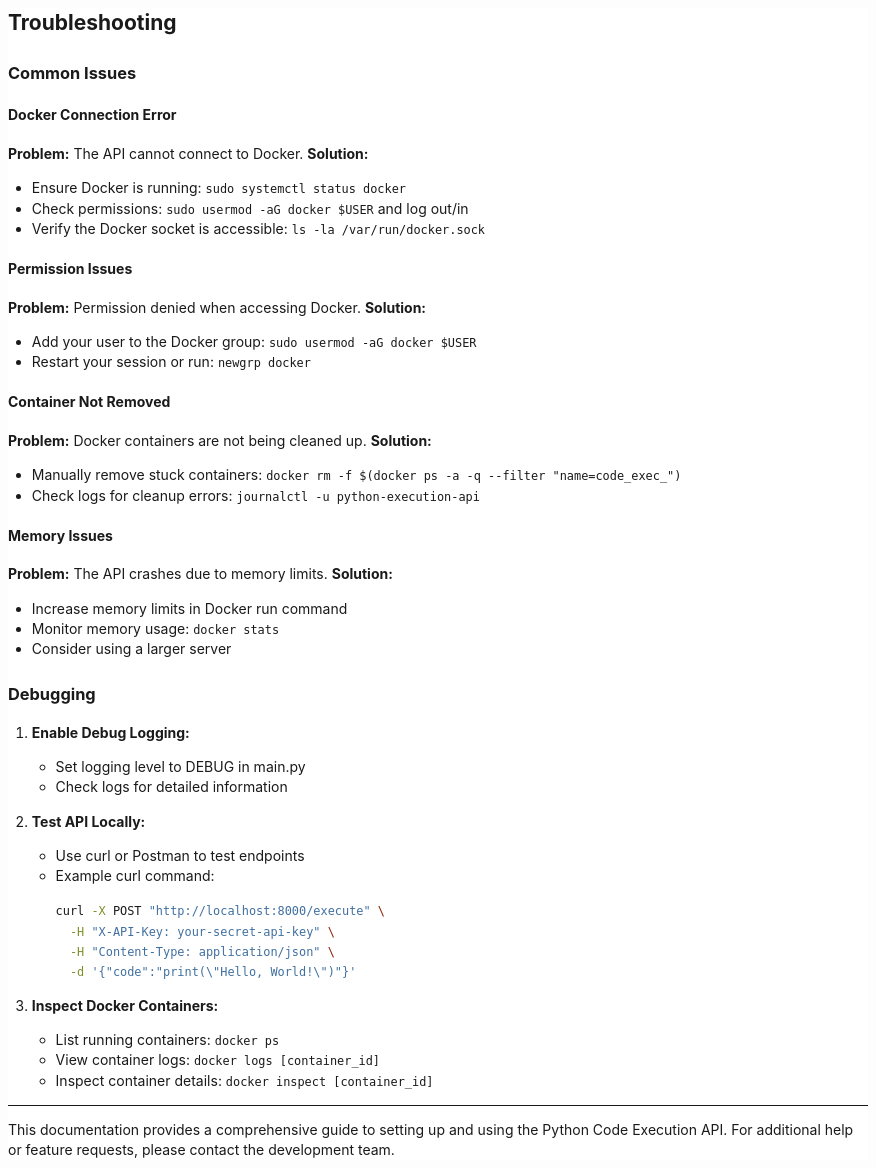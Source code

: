 ## Troubleshooting

### Common Issues

#### Docker Connection Error

**Problem:** The API cannot connect to Docker.
**Solution:** 
- Ensure Docker is running: `sudo systemctl status docker`
- Check permissions: `sudo usermod -aG docker $USER` and log out/in
- Verify the Docker socket is accessible: `ls -la /var/run/docker.sock`

#### Permission Issues

**Problem:** Permission denied when accessing Docker.
**Solution:**
- Add your user to the Docker group: `sudo usermod -aG docker $USER`
- Restart your session or run: `newgrp docker`

#### Container Not Removed

**Problem:** Docker containers are not being cleaned up.
**Solution:**
- Manually remove stuck containers: `docker rm -f $(docker ps -a -q --filter "name=code_exec_")`
- Check logs for cleanup errors: `journalctl -u python-execution-api`

#### Memory Issues

**Problem:** The API crashes due to memory limits.
**Solution:**
- Increase memory limits in Docker run command
- Monitor memory usage: `docker stats`
- Consider using a larger server

### Debugging

1. **Enable Debug Logging:**
   - Set logging level to DEBUG in main.py
   - Check logs for detailed information

2. **Test API Locally:**
   - Use curl or Postman to test endpoints
   - Example curl command:
     ```bash
     curl -X POST "http://localhost:8000/execute" \
       -H "X-API-Key: your-secret-api-key" \
       -H "Content-Type: application/json" \
       -d '{"code":"print(\"Hello, World!\")"}'
     ```

3. **Inspect Docker Containers:**
   - List running containers: `docker ps`
   - View container logs: `docker logs [container_id]`
   - Inspect container details: `docker inspect [container_id]`

---

This documentation provides a comprehensive guide to setting up and using the Python Code Execution API. For additional help or feature requests, please contact the development team.
